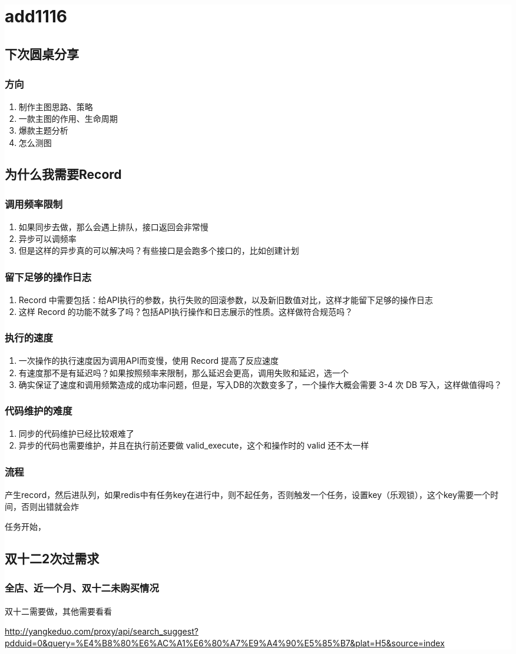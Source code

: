 # add1116

## 下次圆桌分享

###  方向

1. 制作主图思路、策略
2. 一款主图的作用、生命周期
3. 爆款主题分析
4. 怎么测图

## 为什么我需要Record

### 调用频率限制

1. 如果同步去做，那么会遇上排队，接口返回会非常慢
2. 异步可以调频率
3. 但是这样的异步真的可以解决吗？有些接口是会跑多个接口的，比如创建计划

### 留下足够的操作日志

1. Record 中需要包括：给API执行的参数，执行失败的回滚参数，以及新旧数值对比，这样才能留下足够的操作日志
2. 这样 Record 的功能不就多了吗？包括API执行操作和日志展示的性质。这样做符合规范吗？

### 执行的速度

1. 一次操作的执行速度因为调用API而变慢，使用 Record 提高了反应速度
2. 有速度那不是有延迟吗？如果按照频率来限制，那么延迟会更高，调用失败和延迟，选一个
3. 确实保证了速度和调用频繁造成的成功率问题，但是，写入DB的次数变多了，一个操作大概会需要 3-4 次 DB 写入，这样做值得吗？

### 代码维护的难度

1. 同步的代码维护已经比较艰难了
2. 异步的代码也需要维护，并且在执行前还要做 valid_execute，这个和操作时的 valid 还不太一样

### 流程

产生record，然后进队列，如果redis中有任务key在进行中，则不起任务，否则触发一个任务，设置key（乐观锁），这个key需要一个时间，否则出错就会炸

任务开始，

## 双十二2次过需求

### 全店、近一个月、双十二未购买情况

双十二需要做，其他需要看看

http://yangkeduo.com/proxy/api/search_suggest?pdduid=0&query=%E4%B8%80%E6%AC%A1%E6%80%A7%E9%A4%90%E5%85%B7&plat=H5&source=index
